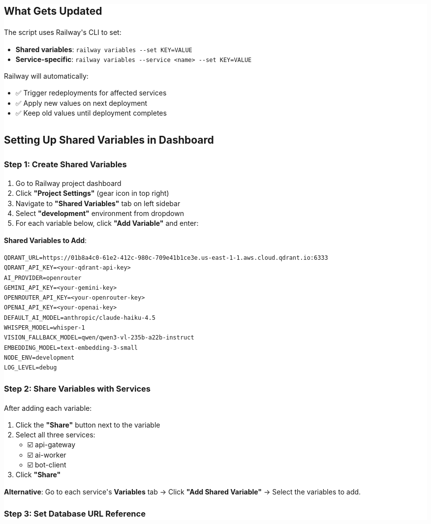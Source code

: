 ## What Gets Updated

The script uses Railway's CLI to set:

- **Shared variables**: `railway variables --set KEY=VALUE`
- **Service-specific**: `railway variables --service <name> --set KEY=VALUE`

Railway will automatically:
- ✅ Trigger redeployments for affected services
- ✅ Apply new values on next deployment
- ✅ Keep old values until deployment completes

## Setting Up Shared Variables in Dashboard

### Step 1: Create Shared Variables

1. Go to Railway project dashboard
2. Click **"Project Settings"** (gear icon in top right)
3. Navigate to **"Shared Variables"** tab on left sidebar
4. Select **"development"** environment from dropdown
5. For each variable below, click **"Add Variable"** and enter:

**Shared Variables to Add**:
```
QDRANT_URL=https://01b8a4c0-61e2-412c-980c-709e41b1ce3e.us-east-1-1.aws.cloud.qdrant.io:6333
QDRANT_API_KEY=<your-qdrant-api-key>
AI_PROVIDER=openrouter
GEMINI_API_KEY=<your-gemini-key>
OPENROUTER_API_KEY=<your-openrouter-key>
OPENAI_API_KEY=<your-openai-key>
DEFAULT_AI_MODEL=anthropic/claude-haiku-4.5
WHISPER_MODEL=whisper-1
VISION_FALLBACK_MODEL=qwen/qwen3-vl-235b-a22b-instruct
EMBEDDING_MODEL=text-embedding-3-small
NODE_ENV=development
LOG_LEVEL=debug
```

### Step 2: Share Variables with Services

After adding each variable:

1. Click the **"Share"** button next to the variable
2. Select all three services:
   - ☑️ api-gateway
   - ☑️ ai-worker
   - ☑️ bot-client
3. Click **"Share"**

**Alternative**: Go to each service's **Variables** tab → Click **"Add Shared Variable"** → Select the variables to add.

### Step 3: Set Database URL Reference
